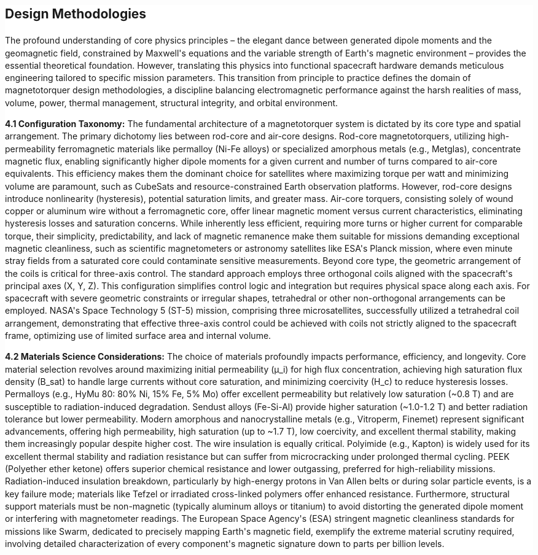 ## Design Methodologies

The profound understanding of core physics principles – the elegant dance between generated dipole moments and the geomagnetic field, constrained by Maxwell's equations and the variable strength of Earth's magnetic environment – provides the essential theoretical foundation. However, translating this physics into functional spacecraft hardware demands meticulous engineering tailored to specific mission parameters. This transition from principle to practice defines the domain of magnetotorquer design methodologies, a discipline balancing electromagnetic performance against the harsh realities of mass, volume, power, thermal management, structural integrity, and orbital environment.

**4.1 Configuration Taxonomy:** The fundamental architecture of a magnetotorquer system is dictated by its core type and spatial arrangement. The primary dichotomy lies between rod-core and air-core designs. Rod-core magnetotorquers, utilizing high-permeability ferromagnetic materials like permalloy (Ni-Fe alloys) or specialized amorphous metals (e.g., Metglas), concentrate magnetic flux, enabling significantly higher dipole moments for a given current and number of turns compared to air-core equivalents. This efficiency makes them the dominant choice for satellites where maximizing torque per watt and minimizing volume are paramount, such as CubeSats and resource-constrained Earth observation platforms. However, rod-core designs introduce nonlinearity (hysteresis), potential saturation limits, and greater mass. Air-core torquers, consisting solely of wound copper or aluminum wire without a ferromagnetic core, offer linear magnetic moment versus current characteristics, eliminating hysteresis losses and saturation concerns. While inherently less efficient, requiring more turns or higher current for comparable torque, their simplicity, predictability, and lack of magnetic remanence make them suitable for missions demanding exceptional magnetic cleanliness, such as scientific magnetometers or astronomy satellites like ESA's Planck mission, where even minute stray fields from a saturated core could contaminate sensitive measurements. Beyond core type, the geometric arrangement of the coils is critical for three-axis control. The standard approach employs three orthogonal coils aligned with the spacecraft's principal axes (X, Y, Z). This configuration simplifies control logic and integration but requires physical space along each axis. For spacecraft with severe geometric constraints or irregular shapes, tetrahedral or other non-orthogonal arrangements can be employed. NASA's Space Technology 5 (ST-5) mission, comprising three microsatellites, successfully utilized a tetrahedral coil arrangement, demonstrating that effective three-axis control could be achieved with coils not strictly aligned to the spacecraft frame, optimizing use of limited surface area and internal volume.

**4.2 Materials Science Considerations:** The choice of materials profoundly impacts performance, efficiency, and longevity. Core material selection revolves around maximizing initial permeability (μ_i) for high flux concentration, achieving high saturation flux density (B_sat) to handle large currents without core saturation, and minimizing coercivity (H_c) to reduce hysteresis losses. Permalloys (e.g., HyMu 80: 80% Ni, 15% Fe, 5% Mo) offer excellent permeability but relatively low saturation (~0.8 T) and are susceptible to radiation-induced degradation. Sendust alloys (Fe-Si-Al) provide higher saturation (~1.0-1.2 T) and better radiation tolerance but lower permeability. Modern amorphous and nanocrystalline metals (e.g., Vitroperm, Finemet) represent significant advancements, offering high permeability, high saturation (up to ~1.7 T), low coercivity, and excellent thermal stability, making them increasingly popular despite higher cost. The wire insulation is equally critical. Polyimide (e.g., Kapton) is widely used for its excellent thermal stability and radiation resistance but can suffer from microcracking under prolonged thermal cycling. PEEK (Polyether ether ketone) offers superior chemical resistance and lower outgassing, preferred for high-reliability missions. Radiation-induced insulation breakdown, particularly by high-energy protons in Van Allen belts or during solar particle events, is a key failure mode; materials like Tefzel or irradiated cross-linked polymers offer enhanced resistance. Furthermore, structural support materials must be non-magnetic (typically aluminum alloys or titanium) to avoid distorting the generated dipole moment or interfering with magnetometer readings. The European Space Agency's (ESA) stringent magnetic cleanliness standards for missions like Swarm, dedicated to precisely mapping Earth's magnetic field, exemplify the extreme material scrutiny required, involving detailed characterization of every component's magnetic signature down to parts per billion levels.
